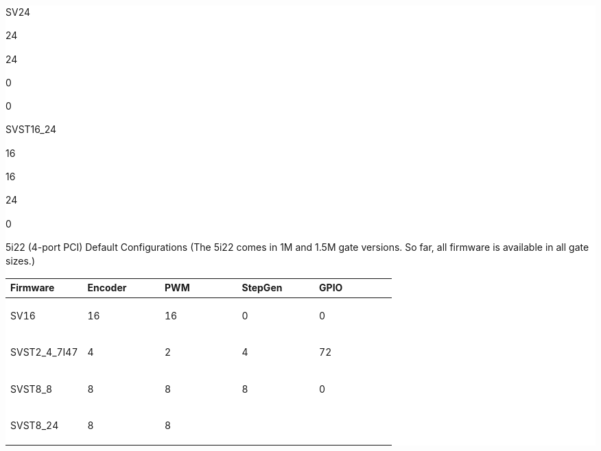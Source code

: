 <tbody>
<tr class="odd">
<td align="left"><p>SV24</p></td>
<td align="left"><p>24</p></td>
<td align="left"><p>24</p></td>
<td align="left"><p>0</p></td>
<td align="left"><p>0</p></td>
</tr>
<tr class="even">
<td align="left"><p>SVST16_24</p></td>
<td align="left"><p>16</p></td>
<td align="left"><p>16</p></td>
<td align="left"><p>24</p></td>
<td align="left"><p>0</p></td>
</tr>
</tbody>
</table>

5i22 (4-port PCI) Default Configurations (The 5i22 comes in 1M and 1.5M gate versions. So far, all firmware is available in all gate sizes.)

<table>
<colgroup>
<col width="20%" />
<col width="20%" />
<col width="20%" />
<col width="20%" />
<col width="20%" />
</colgroup>
<thead>
<tr class="header">
<th align="left">Firmware</th>
<th align="left">Encoder</th>
<th align="left">PWM</th>
<th align="left">StepGen</th>
<th align="left">GPIO</th>
</tr>
</thead>
<tbody>
<tr class="odd">
<td align="left"><p>SV16</p></td>
<td align="left"><p>16</p></td>
<td align="left"><p>16</p></td>
<td align="left"><p>0</p></td>
<td align="left"><p>0</p></td>
</tr>
<tr class="even">
<td align="left"><p>SVST2_4_7I47</p></td>
<td align="left"><p>4</p></td>
<td align="left"><p>2</p></td>
<td align="left"><p>4</p></td>
<td align="left"><p>72</p></td>
</tr>
<tr class="odd">
<td align="left"><p>SVST8_8</p></td>
<td align="left"><p>8</p></td>
<td align="left"><p>8</p></td>
<td align="left"><p>8</p></td>
<td align="left"><p>0</p></td>
</tr>
<tr class="even">
<td align="left"><p>SVST8_24</p></td>
<td align="left"><p>8</p></td>
<td align="left"><p>8</p></td>